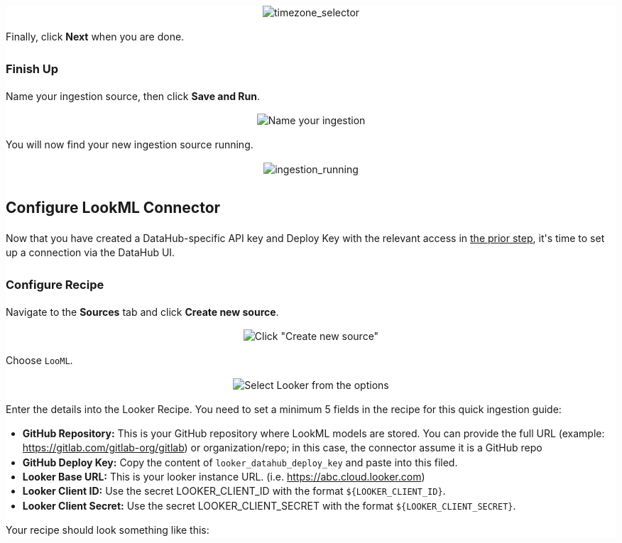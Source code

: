 <p align="center">
    <img width="75%" alt="timezone_selector" src="https://raw.githubusercontent.com/datahub-project/static-assets/main/imgs/guides/common/common_ingestion_set_execution_timezone.png"/>
</p>

Finally, click **Next** when you are done.

### Finish Up

Name your ingestion source, then click **Save and Run**.

<p align="center">
  <img width="75%" alt="Name your ingestion" src="https://raw.githubusercontent.com/datahub-project/static-assets/main/imgs/guides/looker/looker-ingestion-source-window.png"/>
</p>

You will now find your new ingestion source running.

<p align="center">
  <img width="75%" alt="ingestion_running" src="https://raw.githubusercontent.com/datahub-project/static-assets/main/imgs/guides/looker/looker-ingestion-running.png"/>
</p>

## Configure LookML Connector

Now that you have created a DataHub-specific API key and Deploy Key with the relevant access in [the prior step](setup.md), it's time to set up a connection via the DataHub UI.

### Configure Recipe

Navigate to the **Sources** tab and click **Create new source**.

  <p align="center">
    <img width="75%" alt="Click &quot;Create new source&quot;" src="https://raw.githubusercontent.com/datahub-project/static-assets/main/imgs/guides/common/common_ingestion_click_create_new_source_button.png"/>
  </p>

Choose `LooML`.

  <p align="center">
    <img width="70%" alt="Select Looker from the options" src="https://raw.githubusercontent.com/datahub-project/static-assets/main/imgs/guides/looker/lookml-choose-lookml.png"/>
  </p>

Enter the details into the Looker Recipe. You need to set a minimum 5 fields in the recipe for this quick ingestion guide:

- **GitHub Repository:** This is your GitHub repository where LookML models are stored. You can provide the full URL (example: https://gitlab.com/gitlab-org/gitlab) or organization/repo; in this case, the connector assume it is a GitHub repo
- **GitHub Deploy Key:** Copy the content of `looker_datahub_deploy_key` and paste into this filed.
- **Looker Base URL:** This is your looker instance URL. (i.e. https://abc.cloud.looker.com)
- **Looker Client ID:** Use the secret LOOKER_CLIENT_ID with the format `${LOOKER_CLIENT_ID}`.
- **Looker Client Secret:** Use the secret LOOKER_CLIENT_SECRET with the format `${LOOKER_CLIENT_SECRET}`.

Your recipe should look something like this:
